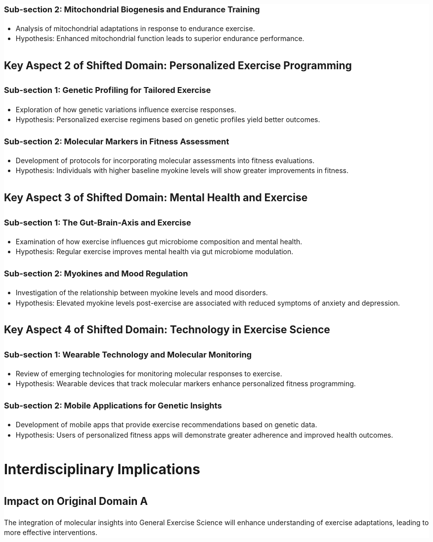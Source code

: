 ### Sub-section 2: Mitochondrial Biogenesis and Endurance Training
- Analysis of mitochondrial adaptations in response to endurance exercise.
- Hypothesis: Enhanced mitochondrial function leads to superior endurance performance.

## Key Aspect 2 of Shifted Domain: Personalized Exercise Programming
### Sub-section 1: Genetic Profiling for Tailored Exercise
- Exploration of how genetic variations influence exercise responses.
- Hypothesis: Personalized exercise regimens based on genetic profiles yield better outcomes.

### Sub-section 2: Molecular Markers in Fitness Assessment
- Development of protocols for incorporating molecular assessments into fitness evaluations.
- Hypothesis: Individuals with higher baseline myokine levels will show greater improvements in fitness.

## Key Aspect 3 of Shifted Domain: Mental Health and Exercise
### Sub-section 1: The Gut-Brain-Axis and Exercise
- Examination of how exercise influences gut microbiome composition and mental health.
- Hypothesis: Regular exercise improves mental health via gut microbiome modulation.

### Sub-section 2: Myokines and Mood Regulation
- Investigation of the relationship between myokine levels and mood disorders.
- Hypothesis: Elevated myokine levels post-exercise are associated with reduced symptoms of anxiety and depression.

## Key Aspect 4 of Shifted Domain: Technology in Exercise Science
### Sub-section 1: Wearable Technology and Molecular Monitoring
- Review of emerging technologies for monitoring molecular responses to exercise.
- Hypothesis: Wearable devices that track molecular markers enhance personalized fitness programming.

### Sub-section 2: Mobile Applications for Genetic Insights
- Development of mobile apps that provide exercise recommendations based on genetic data.
- Hypothesis: Users of personalized fitness apps will demonstrate greater adherence and improved health outcomes.

# Interdisciplinary Implications

## Impact on Original Domain A
The integration of molecular insights into General Exercise Science will enhance understanding of exercise adaptations, leading to more effective interventions.
